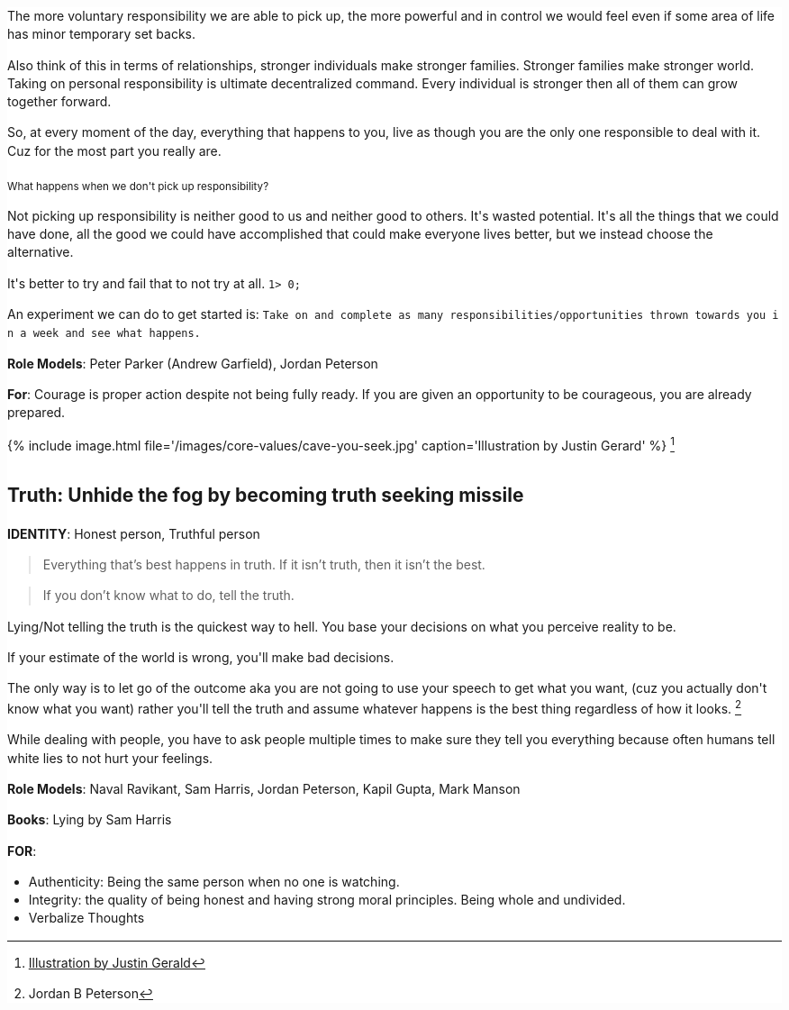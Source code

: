 The more voluntary responsibility we are able to pick up, the more powerful and in control we would feel even if some area of life has minor temporary set backs.

Also think of this in terms of relationships, stronger individuals make stronger families. Stronger families make stronger world. Taking on personal responsibility is ultimate decentralized command. Every individual is stronger then all of them can grow together forward.

So, at every moment of the day, everything that happens to you, live as though you are the only one responsible to deal with it. Cuz for the most part you really are.

<sub>What happens when we don't pick up responsibility?</sub>

Not picking up responsibility is neither good to us and neither good to others. It's wasted potential. It's  all the things that we could have done, all the good we could have accomplished that could make everyone lives better, but we instead choose the alternative.

It's better to try and fail that to not try at all. `1> 0;`

An experiment we can do to get started is: `Take on and complete as many responsibilities/opportunities thrown towards you in a week and see what happens.`

**Role Models**:  Peter Parker (Andrew Garfield), Jordan Peterson

**For**: Courage is proper action despite not being fully ready. If you are given an opportunity to be courageous, you are already prepared.

{% include image.html file='/images/core-values/cave-you-seek.jpg' caption='Illustration by Justin Gerard' %}
[^5]

## **Truth**: Unhide the fog by becoming truth seeking missile

**IDENTITY**: Honest person, Truthful person

> Everything that’s best happens in truth. If it isn’t truth, then it isn’t the best.

> If you don’t know what to do, tell the truth.

Lying/Not telling the truth is the quickest way to hell. You base your decisions on what you perceive reality to be.

If your estimate of the world is wrong, you'll make bad decisions.

The only way is to let go of the outcome aka you are not going to use your speech to get what you want, (cuz you actually don't know what you want) rather you'll tell the truth and assume whatever happens is the best thing regardless of how it looks. [^1]

While dealing with people, you have to ask people multiple times to make sure they tell you everything because often humans tell white lies to not hurt your feelings.

**Role Models**: Naval Ravikant, Sam Harris, Jordan Peterson, Kapil Gupta, Mark Manson

**Books**: Lying by Sam Harris

**FOR**:

- Authenticity: Being the same person when no one is watching.
- Integrity: the quality of being honest and having strong moral principles. Being whole and undivided.
- Verbalize Thoughts


[^1]: Jordan B Peterson
[^2]: Naval Ravikant
[^4]: Atomic Habits
[^5]: [Illustration by Justin Gerald](https://www.instagram.com/justingerardillustration/?hl=en)